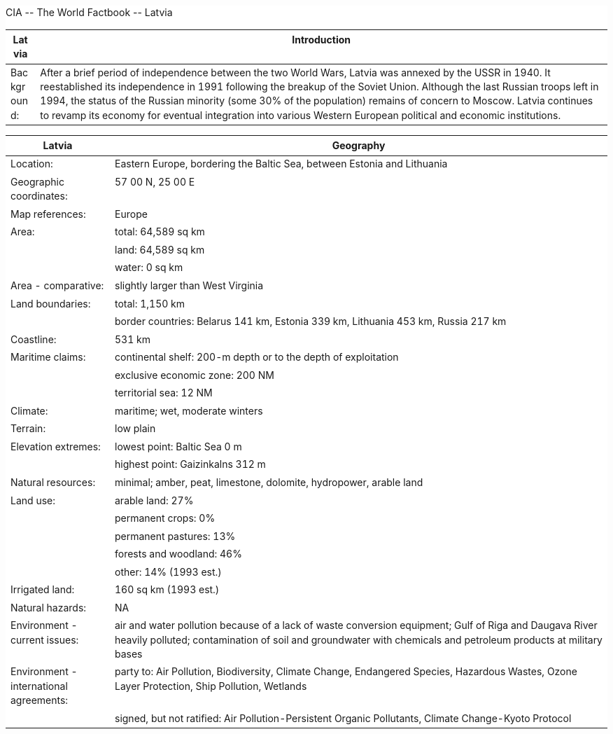 CIA -- The World Factbook -- Latvia

| Latvia | Introduction |
| --- | --- |
| Background: | After a brief period of independence between the two World Wars, Latvia was annexed by the USSR in 1940. It reestablished its independence in 1991 following the breakup of the Soviet Union. Although the last Russian troops left in 1994, the status of the Russian minority (some 30% of the population) remains of concern to Moscow. Latvia continues to revamp its economy for eventual integration into various Western European political and economic institutions. |

| Latvia | Geography |
| --- | --- |
| Location: | Eastern Europe, bordering the Baltic Sea, between Estonia and Lithuania |
| Geographic coordinates: | 57 00 N, 25 00 E |
| Map references: | Europe |
| Area: | total: 64,589 sq km |
| | land: 64,589 sq km |
| | water: 0 sq km |
| Area - comparative: | slightly larger than West Virginia |
| Land boundaries: | total: 1,150 km |
| | border countries: Belarus 141 km, Estonia 339 km, Lithuania 453 km, Russia 217 km |
| Coastline: | 531 km |
| Maritime claims: | continental shelf: 200-m depth or to the depth of exploitation |
| | exclusive economic zone: 200 NM |
| | territorial sea: 12 NM |
| Climate: | maritime; wet, moderate winters |
| Terrain: | low plain |
| Elevation extremes: | lowest point: Baltic Sea 0 m |
| | highest point: Gaizinkalns 312 m |
| Natural resources: | minimal; amber, peat, limestone, dolomite, hydropower, arable land |
| Land use: | arable land: 27% |
| | permanent crops: 0% |
| | permanent pastures: 13% |
| | forests and woodland: 46% |
| | other: 14% (1993 est.) |
| Irrigated land: | 160 sq km (1993 est.) |
| Natural hazards: | NA |
| Environment - current issues: | air and water pollution because of a lack of waste conversion equipment; Gulf of Riga and Daugava River heavily polluted; contamination of soil and groundwater with chemicals and petroleum products at military bases |
| Environment - international agreements: | party to: Air Pollution, Biodiversity, Climate Change, Endangered Species, Hazardous Wastes, Ozone Layer Protection, Ship Pollution, Wetlands |
| | signed, but not ratified: Air Pollution-Persistent Organic Pollutants, Climate Change-Kyoto Protocol |
